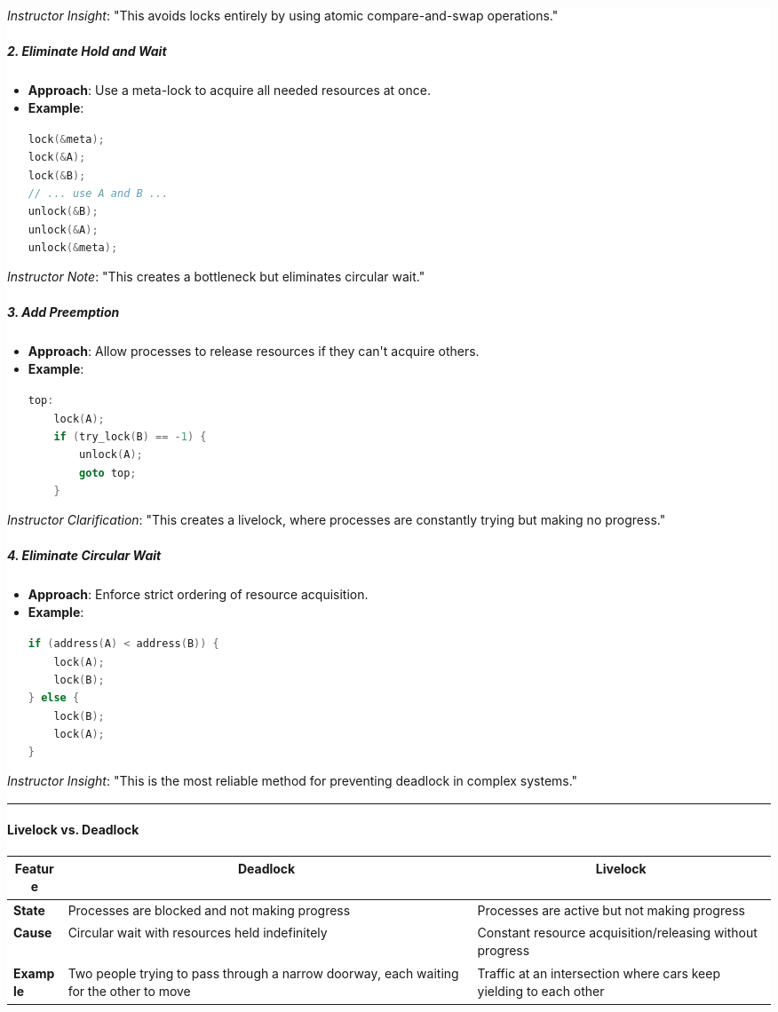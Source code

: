 *Instructor Insight*: "This avoids locks entirely by using atomic compare-and-swap operations."

##### 2. Eliminate Hold and Wait
- **Approach**: Use a meta-lock to acquire all needed resources at once.
- **Example**:
  ```c
  lock(&meta);
  lock(&A);
  lock(&B);
  // ... use A and B ...
  unlock(&B);
  unlock(&A);
  unlock(&meta);
  ```
  
*Instructor Note*: "This creates a bottleneck but eliminates circular wait."

##### 3. Add Preemption
- **Approach**: Allow processes to release resources if they can't acquire others.
- **Example**:
  ```c
  top:
      lock(A);
      if (try_lock(B) == -1) {
          unlock(A);
          goto top;
      }
  ```
  
*Instructor Clarification*: "This creates a livelock, where processes are constantly trying but making no progress."

##### 4. Eliminate Circular Wait
- **Approach**: Enforce strict ordering of resource acquisition.
- **Example**:
  ```c
  if (address(A) < address(B)) {
      lock(A);
      lock(B);
  } else {
      lock(B);
      lock(A);
  }
  ```
  
*Instructor Insight*: "This is the most reliable method for preventing deadlock in complex systems."

---

#### Livelock vs. Deadlock

| Feature | Deadlock | Livelock |
|---------|----------|----------|
| **State** | Processes are blocked and not making progress | Processes are active but not making progress |
| **Cause** | Circular wait with resources held indefinitely | Constant resource acquisition/releasing without progress |
| **Example** | Two people trying to pass through a narrow doorway, each waiting for the other to move | Traffic at an intersection where cars keep yielding to each other |
